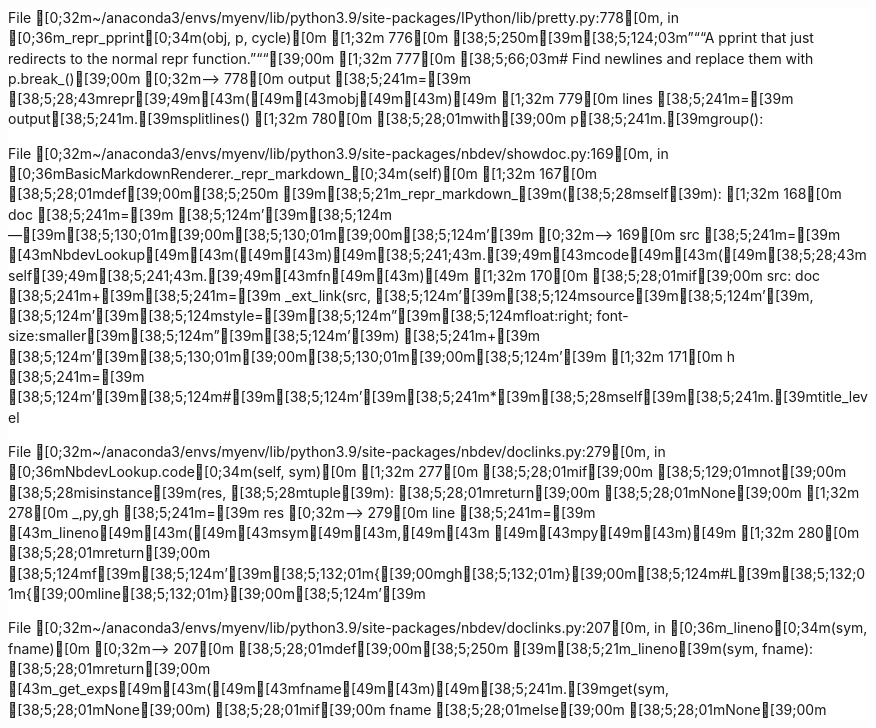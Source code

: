 File
\[0;32m~/anaconda3/envs/myenv/lib/python3.9/site-packages/IPython/lib/pretty.py:778\[0m,
in \[0;36m_repr_pprint\[0;34m(obj, p, cycle)\[0m \[1;32m 776\[0m
\[38;5;250m\[39m\[38;5;124;03m”““A pprint that just redirects to the
normal repr function.”““\[39;00m \[1;32m 777\[0m \[38;5;66;03m# Find
newlines and replace them with p.break\_()\[39;00m \[0;32m–\> 778\[0m
output \[38;5;241m=\[39m
\[38;5;28;43mrepr\[39;49m\[43m(\[49m\[43mobj\[49m\[43m)\[49m \[1;32m
779\[0m lines \[38;5;241m=\[39m output\[38;5;241m.\[39msplitlines()
\[1;32m 780\[0m \[38;5;28;01mwith\[39;00m p\[38;5;241m.\[39mgroup():

File
\[0;32m~/anaconda3/envs/myenv/lib/python3.9/site-packages/nbdev/showdoc.py:169\[0m,
in \[0;36mBasicMarkdownRenderer.\_repr_markdown\_\[0;34m(self)\[0m
\[1;32m 167\[0m \[38;5;28;01mdef\[39;00m\[38;5;250m
\[39m\[38;5;21m_repr_markdown\_\[39m(\[38;5;28mself\[39m): \[1;32m
168\[0m doc \[38;5;241m=\[39m
\[38;5;124m’\[39m\[38;5;124m—\[39m\[38;5;130;01m\[39;00m\[38;5;130;01m\[39;00m\[38;5;124m’\[39m
\[0;32m–\> 169\[0m src \[38;5;241m=\[39m
\[43mNbdevLookup\[49m\[43m(\[49m\[43m)\[49m\[38;5;241;43m.\[39;49m\[43mcode\[49m\[43m(\[49m\[38;5;28;43mself\[39;49m\[38;5;241;43m.\[39;49m\[43mfn\[49m\[43m)\[49m
\[1;32m 170\[0m \[38;5;28;01mif\[39;00m src: doc
\[38;5;241m+\[39m\[38;5;241m=\[39m \_ext_link(src,
\[38;5;124m’\[39m\[38;5;124msource\[39m\[38;5;124m’\[39m,
\[38;5;124m’\[39m\[38;5;124mstyle=\[39m\[38;5;124m”\[39m\[38;5;124mfloat:right;
font-size:smaller\[39m\[38;5;124m”\[39m\[38;5;124m’\[39m)
\[38;5;241m+\[39m
\[38;5;124m’\[39m\[38;5;130;01m\[39;00m\[38;5;130;01m\[39;00m\[38;5;124m’\[39m
\[1;32m 171\[0m h \[38;5;241m=\[39m
\[38;5;124m’\[39m\[38;5;124m#\[39m\[38;5;124m’\[39m\[38;5;241m\*\[39m\[38;5;28mself\[39m\[38;5;241m.\[39mtitle_level

File
\[0;32m~/anaconda3/envs/myenv/lib/python3.9/site-packages/nbdev/doclinks.py:279\[0m,
in \[0;36mNbdevLookup.code\[0;34m(self, sym)\[0m \[1;32m 277\[0m
\[38;5;28;01mif\[39;00m \[38;5;129;01mnot\[39;00m
\[38;5;28misinstance\[39m(res, \[38;5;28mtuple\[39m):
\[38;5;28;01mreturn\[39;00m \[38;5;28;01mNone\[39;00m \[1;32m 278\[0m
\_,py,gh \[38;5;241m=\[39m res \[0;32m–\> 279\[0m line \[38;5;241m=\[39m
\[43m_lineno\[49m\[43m(\[49m\[43msym\[49m\[43m,\[49m\[43m
\[49m\[43mpy\[49m\[43m)\[49m \[1;32m 280\[0m \[38;5;28;01mreturn\[39;00m
\[38;5;124mf\[39m\[38;5;124m’\[39m\[38;5;132;01m{\[39;00mgh\[38;5;132;01m}\[39;00m\[38;5;124m#L\[39m\[38;5;132;01m{\[39;00mline\[38;5;132;01m}\[39;00m\[38;5;124m’\[39m

File
\[0;32m~/anaconda3/envs/myenv/lib/python3.9/site-packages/nbdev/doclinks.py:207\[0m,
in \[0;36m_lineno\[0;34m(sym, fname)\[0m \[0;32m–\> 207\[0m
\[38;5;28;01mdef\[39;00m\[38;5;250m \[39m\[38;5;21m_lineno\[39m(sym,
fname): \[38;5;28;01mreturn\[39;00m
\[43m_get_exps\[49m\[43m(\[49m\[43mfname\[49m\[43m)\[49m\[38;5;241m.\[39mget(sym,
\[38;5;28;01mNone\[39;00m) \[38;5;28;01mif\[39;00m fname
\[38;5;28;01melse\[39;00m \[38;5;28;01mNone\[39;00m
